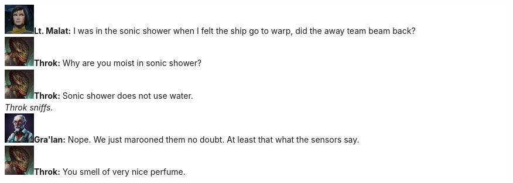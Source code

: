 <img src="../images/auto/LtMalat.PNG" alt="Lt. Malat" width="50" height="50">**Lt. Malat:** I was in the sonic shower when I felt the ship go to warp, did the away team beam back?<br />
<img src="../images/auto/Throk.png" alt="Throk" width="50" height="50">**Throk:** Why are you moist in sonic shower?<br />
<img src="../images/auto/Throk.png" alt="Throk" width="50" height="50">**Throk:** Sonic shower does not use water.<br />
*Throk sniffs.*<br />
<img src="../images/auto/Gra'lan.png" alt="Gra'lan" width="50" height="50">**Gra'lan:** Nope. We just marooned them no doubt. At least that what the sensors say.<br />
<img src="../images/auto/Throk.png" alt="Throk" width="50" height="50">**Throk:** You smell of very nice perfume.<br />